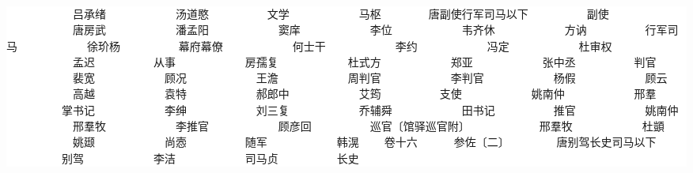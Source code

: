 　　　　　　吕承绪 
　　　　　　汤道愍 
　　　　　文学 
　　　　　　马枢 
　　　　唐副使行军司马以下
　　　　　副使
　　　　　　唐房武 
　　　　　　潘孟阳 
　　　　　　窦庠 
　　　　　　李位 
　　　　　　韦齐休 
　　　　　　方讷 
　　　　　行军司马
　　　　　　徐玠杨 
　　　　　幕府幕僚
　　　　　　何士干 
　　　　　　李约 
　　　　　　冯定
　　　　　　杜审权 
　　　　　　孟迟 
　　　　　从事
　　　　　　房孺复 
　　　　　　杜式方 
　　　　　　郑亚 
　　　　　　张中丞 
　　　　　判官
　　　　　　裴宽 
　　　　　　顾况 
　　　　　　王澹 
　　　　　　周判官 
　　　　　　李判官 
　　　　　　杨假 
　　　　　　顾云 
　　　　　　高越 
　　　　　　袁特 
　　　　　　郝郎中 
　　　　　　艾筠 
　　　　　支使
　　　　　　姚南仲 
　　　　　　邢羣 
　　　　　掌书记
　　　　　　李绅 
　　　　　　刘三复 
　　　　　　乔辅舜 
　　　　　　田书记 
　　　　　推官
　　　　　　姚南仲 
　　　　　　邢羣牧 
　　　　　　李推官 
　　　　　　顾彦回 
　　　　　巡官〔馆驿巡官附〕
　　　　　　邢羣牧 
　　　　　　杜顗
　　　　　　姚颋 
　　　　　　尚悫 
　　　　　随军
　　　　　　韩滉 
　　卷十六
　　　参佐〔二〕
　　　　唐别驾长史司马以下
　　　　　别驾
　　　　　　李洁 
　　　　　　司马贞 
　　　　　长史